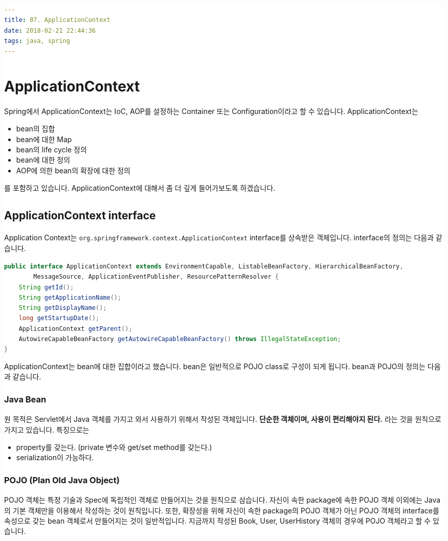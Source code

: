```yaml
---
title: 07. ApplicationContext
date: 2018-02-21 22:44:36
tags: java, spring
---
```


# ApplicationContext

Spring에서 ApplicationContext는 IoC, AOP를 설정하는 Container 또는 Configuration이라고 할 수 있습니다.
ApplicationContext는

* bean의 집합
* bean에 대한 Map
* bean의 life cycle 정의
* bean에 대한 정의
* AOP에 의한 bean의 확장에 대한 정의

를 포함하고 있습니다. ApplicationContext에 대해서 좀 더 깊게 들어가보도록 하겠습니다.

## ApplicationContext interface

Application Context는 `org.springframework.context.ApplicationContext` interface를 상속받은 객체입니다. interface의 정의는 다음과 같습니다.

```java
public interface ApplicationContext extends EnvironmentCapable, ListableBeanFactory, HierarchicalBeanFactory,
        MessageSource, ApplicationEventPublisher, ResourcePatternResolver {
    String getId();
    String getApplicationName();
    String getDisplayName();
    long getStartupDate();
    ApplicationContext getParent();
    AutowireCapableBeanFactory getAutowireCapableBeanFactory() throws IllegalStateException;
}
```

ApplicationContext는 bean에 대한 집합이라고 했습니다. bean은 일반적으로 POJO class로 구성이 되게 됩니다. bean과 POJO의 정의는 다음과 같습니다.

### Java Bean

원 목적은 Servlet에서 Java 객체를 가지고 와서 사용하기 위해서 작성된 객체입니다. **단순한 객체이며, 사용이 편리해야지 된다.** 라는 것을 원칙으로 가지고 있습니다. 특징으로는

* property를 갖는다. (private 변수와 get/set method를 갖는다.)
* serialization이 가능하다.

### POJO (Plan Old Java Object)

POJO 객체는 특정 기술과 Spec에 독립적인 객체로 만들어지는 것을 원칙으로 삼습니다. 자신이 속한 package에 속한 POJO 객체 이외에는 Java의 기본 객체만을 이용해서 작성하는 것이 원칙입니다. 또한, 확장성을 위해 자신이 속한 package의 POJO 객체가 아닌 POJO 객체의 interface를 속성으로 갖는 bean 객체로서 만들어지는 것이 일반적입니다. 지금까지 작성된 Book, User, UserHistory 객체의 경우에 POJO 객체라고 할 수 있습니다.
